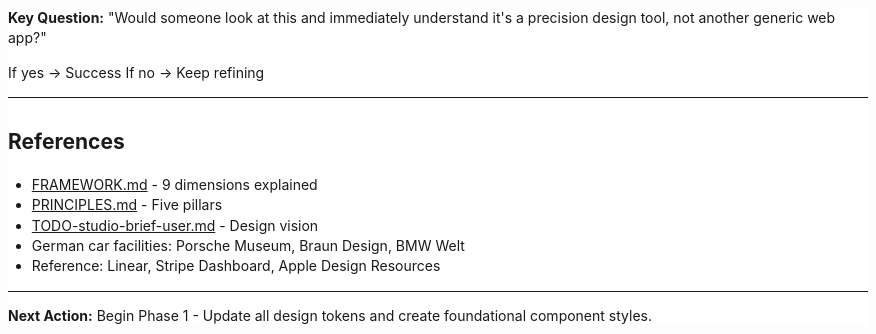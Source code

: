 **Key Question:**
"Would someone look at this and immediately understand it's a precision design tool, not another generic web app?"

If yes → Success
If no → Keep refining

---

## References

- [FRAMEWORK.md](../FRAMEWORK.md) - 9 dimensions explained
- [PRINCIPLES.md](../PRINCIPLES.md) - Five pillars
- [TODO-studio-brief-user.md](../.design/TODO-studio-brief-user.md) - Design vision
- German car facilities: Porsche Museum, Braun Design, BMW Welt
- Reference: Linear, Stripe Dashboard, Apple Design Resources

---

**Next Action:** Begin Phase 1 - Update all design tokens and create foundational component styles.
